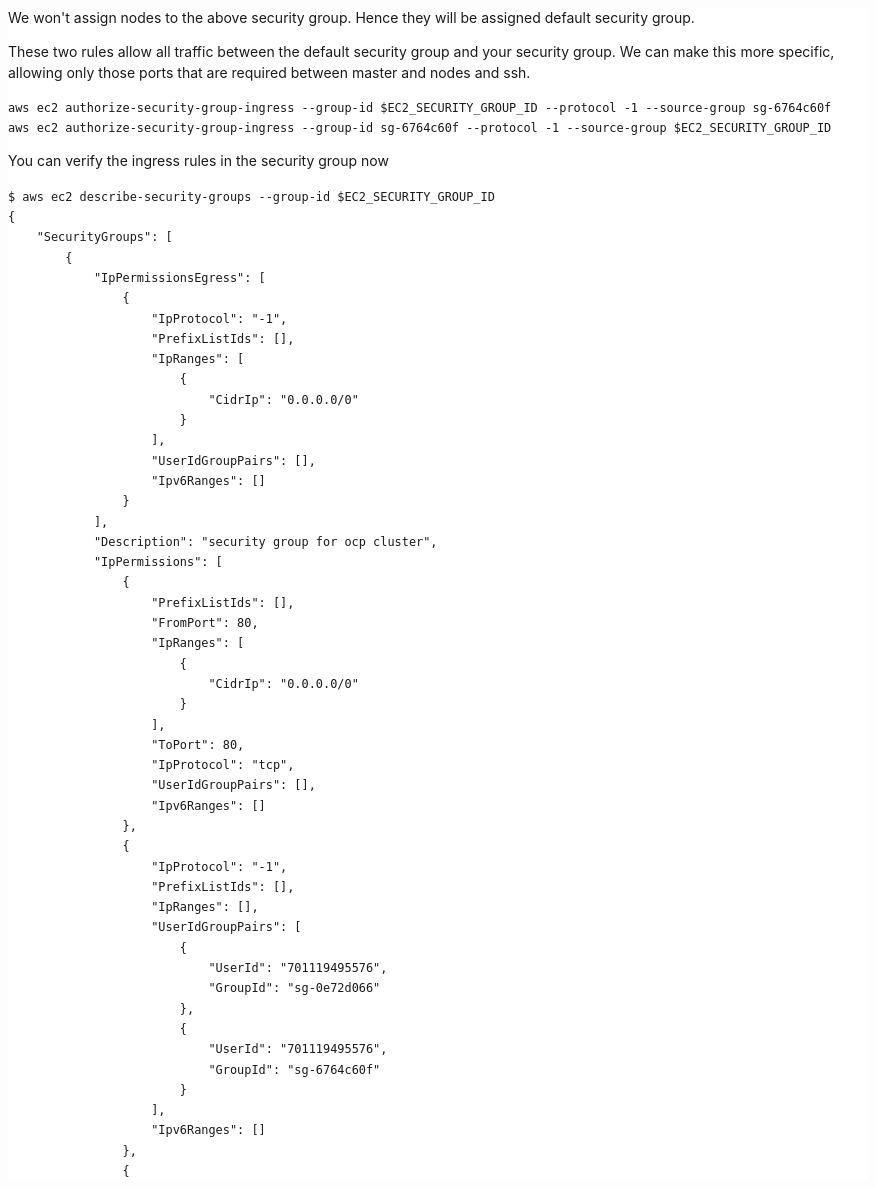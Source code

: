 We won't assign nodes to the above security group. Hence they will be assigned default security group. 

These two rules allow all traffic between the default security group and your security group. We can make this more specific, allowing only those ports that are required between master and nodes and ssh.

```
aws ec2 authorize-security-group-ingress --group-id $EC2_SECURITY_GROUP_ID --protocol -1 --source-group sg-6764c60f 
aws ec2 authorize-security-group-ingress --group-id sg-6764c60f --protocol -1 --source-group $EC2_SECURITY_GROUP_ID
```

You can verify the ingress rules in the security group now

```
$ aws ec2 describe-security-groups --group-id $EC2_SECURITY_GROUP_ID
{
    "SecurityGroups": [
        {
            "IpPermissionsEgress": [
                {
                    "IpProtocol": "-1", 
                    "PrefixListIds": [], 
                    "IpRanges": [
                        {
                            "CidrIp": "0.0.0.0/0"
                        }
                    ], 
                    "UserIdGroupPairs": [], 
                    "Ipv6Ranges": []
                }
            ], 
            "Description": "security group for ocp cluster", 
            "IpPermissions": [
                {
                    "PrefixListIds": [], 
                    "FromPort": 80, 
                    "IpRanges": [
                        {
                            "CidrIp": "0.0.0.0/0"
                        }
                    ], 
                    "ToPort": 80, 
                    "IpProtocol": "tcp", 
                    "UserIdGroupPairs": [], 
                    "Ipv6Ranges": []
                }, 
                {
                    "IpProtocol": "-1", 
                    "PrefixListIds": [], 
                    "IpRanges": [], 
                    "UserIdGroupPairs": [
                        {
                            "UserId": "701119495576", 
                            "GroupId": "sg-0e72d066"
                        }, 
                        {
                            "UserId": "701119495576", 
                            "GroupId": "sg-6764c60f"
                        }
                    ], 
                    "Ipv6Ranges": []
                }, 
                {
```